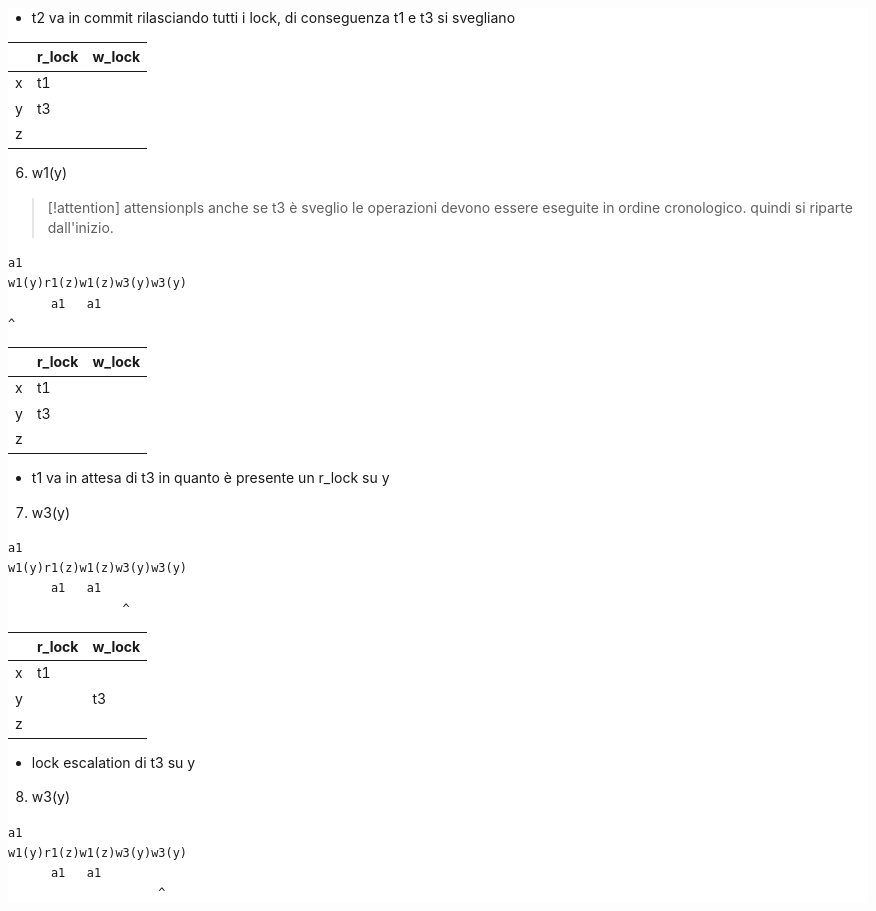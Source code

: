 - t2 va in commit rilasciando tutti i lock, di conseguenza t1 e t3 si svegliano

|  | r_lock | w_lock |
| ---- | ---- | ---- |
| x | t1 |  |
| y | t3 |  |
| z |  |  |


6. w1(y)

>[!attention] attensionpls
>anche se t3 è sveglio le operazioni devono essere eseguite in ordine cronologico. quindi si riparte dall'inizio.

```
a1
w1(y)r1(z)w1(z)w3(y)w3(y)
      a1   a1
^
```

|  | r_lock | w_lock |
| ---- | ---- | ---- |
| x | t1 |  |
| y | t3 |  |
| z |  |  |

- t1 va in attesa di t3 in quanto è presente un r_lock su y

7. w3(y)
```
a1
w1(y)r1(z)w1(z)w3(y)w3(y)
      a1   a1
                ^
```

|  | r_lock | w_lock |
| ---- | ---- | ---- |
| x | t1 |  |
| y |  | t3 |
| z |  |  |

- lock escalation di t3 su y


8. w3(y)
```
a1
w1(y)r1(z)w1(z)w3(y)w3(y)
      a1   a1
                     ^
```
